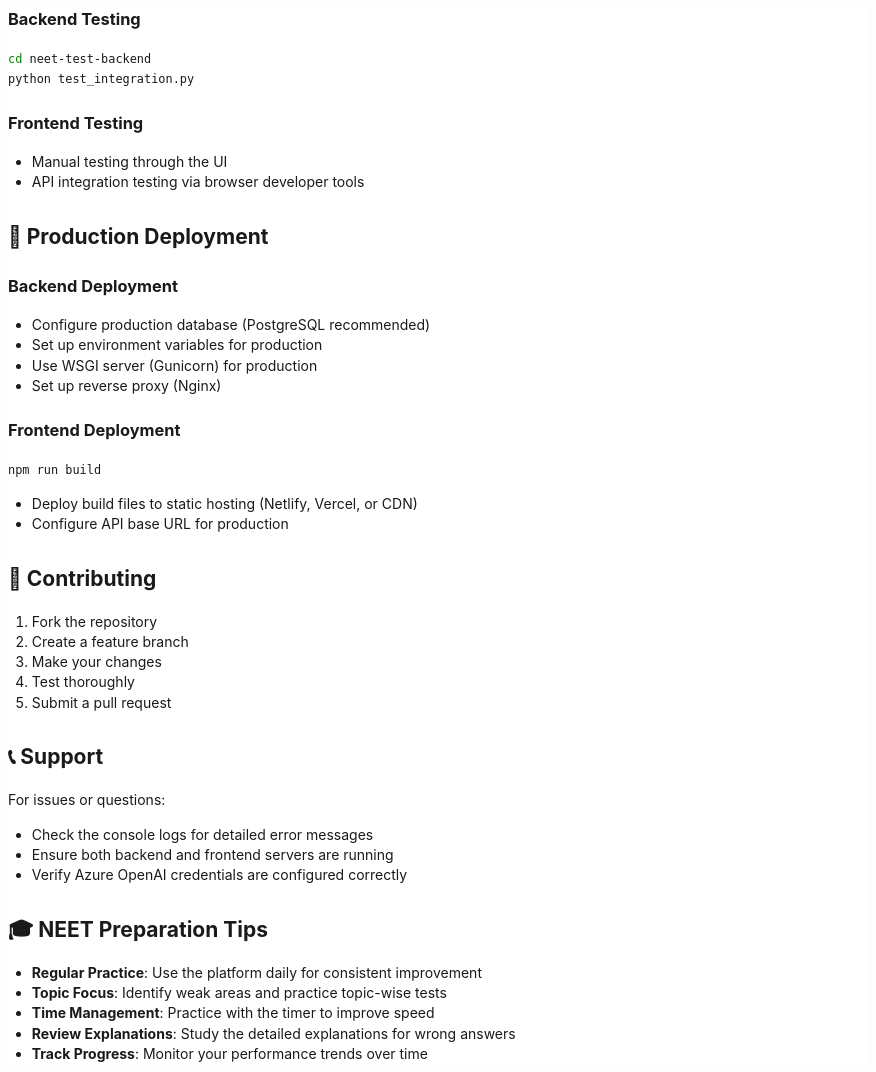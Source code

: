 ### Backend Testing
```bash
cd neet-test-backend
python test_integration.py
```

### Frontend Testing
- Manual testing through the UI
- API integration testing via browser developer tools

## 🚀 Production Deployment

### Backend Deployment
- Configure production database (PostgreSQL recommended)
- Set up environment variables for production
- Use WSGI server (Gunicorn) for production
- Set up reverse proxy (Nginx)

### Frontend Deployment
```bash
npm run build
```
- Deploy build files to static hosting (Netlify, Vercel, or CDN)
- Configure API base URL for production

## 🤝 Contributing

1. Fork the repository
2. Create a feature branch
3. Make your changes
4. Test thoroughly
5. Submit a pull request

## 📞 Support

For issues or questions:
- Check the console logs for detailed error messages
- Ensure both backend and frontend servers are running
- Verify Azure OpenAI credentials are configured correctly

## 🎓 NEET Preparation Tips

- **Regular Practice**: Use the platform daily for consistent improvement
- **Topic Focus**: Identify weak areas and practice topic-wise tests
- **Time Management**: Practice with the timer to improve speed
- **Review Explanations**: Study the detailed explanations for wrong answers
- **Track Progress**: Monitor your performance trends over time
